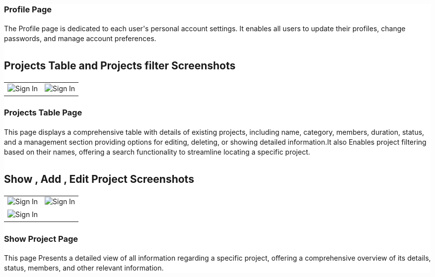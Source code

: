  ### Profile Page
 The Profile page is dedicated to each user's personal account settings. It enables all users to update their profiles, change passwords, and manage account 
 preferences.

   ##  Projects Table and Projects filter Screenshots
<table>
  <tr>
    <td align="center">
      <img src="https://github.com/douaeelh2/Project-Task-Management/assets/127985387/2f75e1c3-b3fb-4ddf-8f66-1a0efc58f5dc" alt="Sign In" width="1200"/>
    </td>
    <td align="center">
      <img src="https://github.com/douaeelh2/Project-Task-Management/assets/127985387/42bd7678-8b83-4e0b-928d-431058ec504b" alt="Sign In" width="1200"/>
    </td>
  </tr>
</table>


 ### Projects Table Page
This page displays a comprehensive table with details of existing projects, including name, category, members, duration, status, and a management section providing options for editing, deleting, or showing detailed information.It also Enables project filtering based on their names, offering a search functionality to streamline locating a specific project.


##  Show , Add , Edit Project Screenshots

<table>
  <tr>
    <td align="center">
      <img src="https://github.com/douaeelh2/Project-Task-Management/assets/127985387/d84191a1-e96d-4c6f-a8f8-22fc796a3d14" alt="Sign In" width="1200"/>
    </td>
    <td align="center">
      <img src="https://github.com/douaeelh2/Project-Task-Management/assets/127985387/67c98598-3812-4e11-8678-fe87e17631a2" alt="Sign In" width="1200"/>
    </td>
  </tr>
   <tr>
    <td align="center">
      <img src="https://github.com/douaeelh2/Project-Task-Management/assets/127985387/76bab20e-0c25-4f69-b234-fd633f47bdab" alt="Sign In" width="1200"/>
    </td>
  </tr>
</table>


 ### Show Project Page
This page Presents a detailed view of all information regarding a specific project, offering a comprehensive overview of its details, status, members, and other relevant information.
